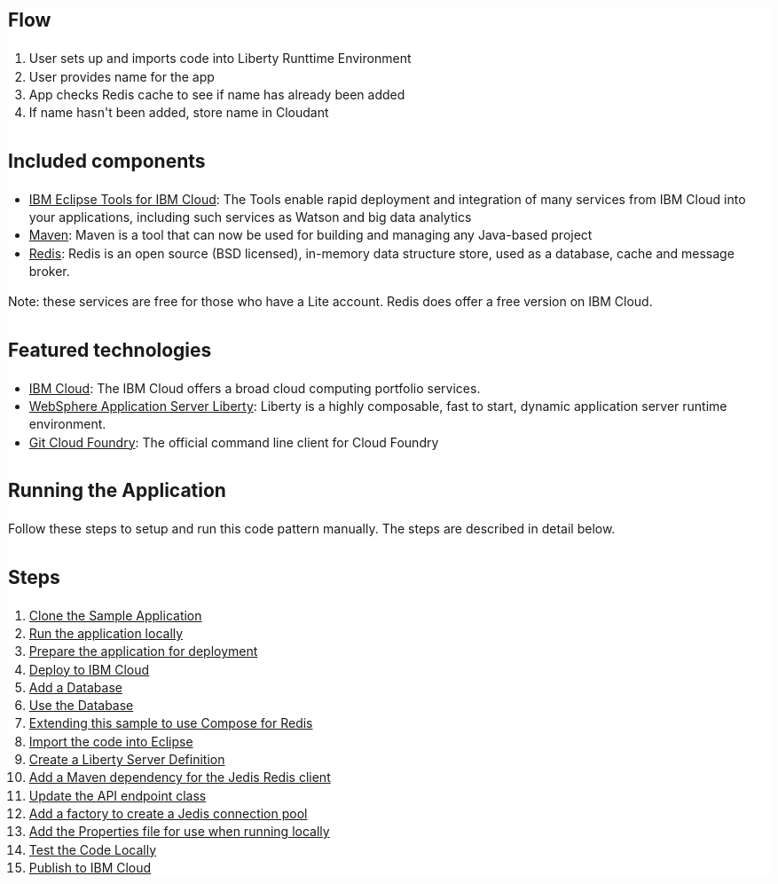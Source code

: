 ## Flow

1. User sets up and imports code into Liberty Runttime Environment
2. User provides name for the app
2. App checks Redis cache to see if name has already been added
3. If name hasn't been added, store name in Cloudant


## Included components
* [IBM Eclipse Tools for IBM Cloud](https://developer.ibm.com/wasdev/downloads/#asset/tools-IBM_Eclipse_Tools_for_IBM_Cloud): The Tools enable rapid deployment and integration of many services from IBM Cloud into your applications, including such services as Watson and big data analytics
* [Maven](https://maven.apache.org/download.cgi): Maven is a tool that can now be used for building and managing any Java-based project
* [Redis](https://redis.io/): Redis is an open source (BSD licensed), in-memory data structure store, used as a database, cache and message broker.

Note: these services are free for those who have a Lite account.  Redis does offer a free version on IBM Cloud.



## Featured technologies
* [IBM Cloud](https://www.ibm.com/cloud/): The IBM Cloud offers a broad cloud computing portfolio services.
* [WebSphere Application Server Liberty](https://www.ibm.com/support/knowledgecenter/en/SSAW57_liberty/com.ibm.websphere.wlp.nd.multiplatform.doc/ae/cwlp_about.html): Liberty is a highly composable, fast to start, dynamic application server runtime environment.
* [Git Cloud Foundry](https://github.com/cloudfoundry/cli#downloads): The official command line client for Cloud Foundry

## Running the Application
Follow these steps to setup and run this code pattern manually. The steps are described in detail below.

## Steps
1. [Clone the Sample Application](#1-clone-the-sample-application)
2. [Run the application locally](#2-run-the-application-locally)
3. [Prepare the application for deployment](#3-prepare-the-application-for-deployment-to-ibm-cloud)
4. [Deploy to IBM Cloud](#4-deploy-to-ibm-cloud)
5. [Add a Database](#5-add-a-database)
6. [Use the Database](#6-use-the-database)
7. [Extending this sample to use Compose for Redis](#7-extending-this-sample-to-use-compose-for-redis)
8. [Import the code into Eclipse](#8-import-the-code-into-eclipse)
9. [Create a Liberty Server Definition](#9-create-a-liberty-server-definition)
10. [Add a Maven dependency for the Jedis Redis client](#10-add-a-maven-dependency-for-the-jedis-redis-client)
11. [Update the API endpoint class](#11-update-the-api-endpoint-class)
12. [Add a factory to create a Jedis connection pool](#12-add-a-factory-to-create-a-jedis-connection-pool)
13. [Add the Properties file for use when running locally](#13-add-the-properties-file-for-use-when-running-locally)
14. [Test the Code Locally](#14-test-the-code-locally)
15. [Publish to IBM Cloud](#15-publish-to-ibm-cloud)
